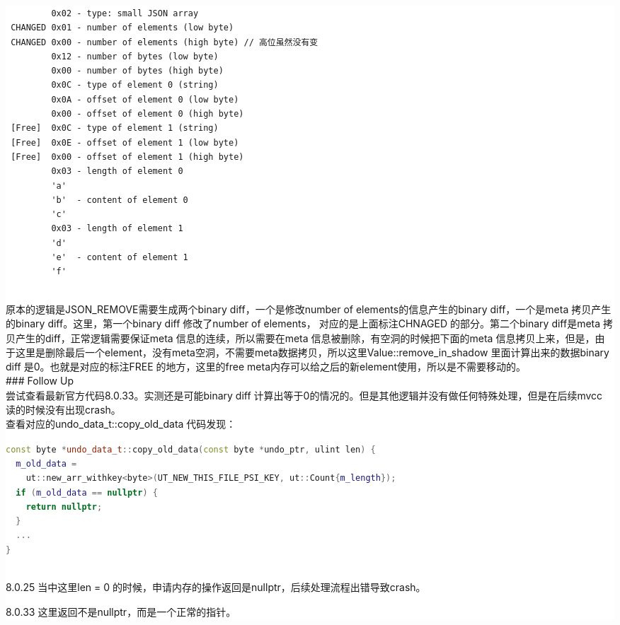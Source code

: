 ```
         0x02 - type: small JSON array
 CHANGED 0x01 - number of elements (low byte)
 CHANGED 0x00 - number of elements (high byte) // 高位虽然没有变
         0x12 - number of bytes (low byte)
         0x00 - number of bytes (high byte)
         0x0C - type of element 0 (string)
         0x0A - offset of element 0 (low byte)
         0x00 - offset of element 0 (high byte)
 [Free]  0x0C - type of element 1 (string)
 [Free]  0x0E - offset of element 1 (low byte)
 [Free]  0x00 - offset of element 1 (high byte)
         0x03 - length of element 0
         'a'
         'b'  - content of element 0
         'c'
         0x03 - length of element 1
         'd'
         'e'  - content of element 1
         'f'
```

<br>
原本的逻辑是JSON_REMOVE需要生成两个binary diff，一个是修改number of elements的信息产生的binary diff，一个是meta 拷贝产生的binary diff。这里，第一个binary diff 修改了number of elements， 对应的是上面标注CHNAGED 的部分。第二个binary diff是meta 拷贝产生的diff，正常逻辑需要保证meta 信息的连续，所以需要在meta 信息被删除，有空洞的时候把下面的meta 信息拷贝上来，但是，由于这里是删除最后一个element，没有meta空洞，不需要meta数据拷贝，所以这里Value::remove_in_shadow 里面计算出来的数据binary diff 是0。也就是对应的标注FREE 的地方，这里的free meta内存可以给之后的新element使用，所以是不需要移动的。


<br>
### Follow Up

<br>
尝试查看最新官方代码8.0.33。实测还是可能binary diff 计算出等于0的情况的。但是其他逻辑并没有做任何特殊处理，但是在后续mvcc 读的时候没有出现crash。

<br>
查看对应的undo_data_t::copy_old_data 代码发现：

```c++
const byte *undo_data_t::copy_old_data(const byte *undo_ptr, ulint len) {
  m_old_data =
    ut::new_arr_withkey<byte>(UT_NEW_THIS_FILE_PSI_KEY, ut::Count{m_length});
  if (m_old_data == nullptr) {
    return nullptr;
  }
  ...
}
```

<br>
8.0.25  当中这里len = 0 的时候，申请内存的操作返回是nullptr，后续处理流程出错导致crash。

8.0.33 这里返回不是nullptr，而是一个正常的指针。
